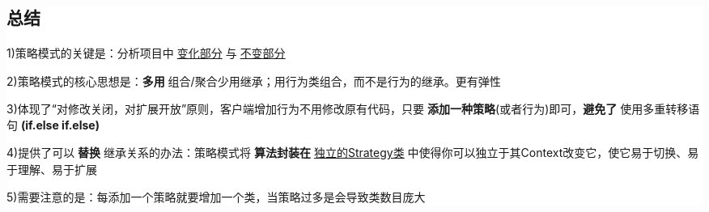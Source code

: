 ## 总结

1)策略模式的关键是：分析项目中 <u>变化部分</u> 与 <u>不变部分</u>

2)策略模式的核心思想是：**多用** 组合/聚合少用继承；用行为类组合，而不是行为的继承。更有弹性

3)体现了“对修改关闭，对扩展开放”原则，客户端增加行为不用修改原有代码，只要 **添加一种策略**(或者行为)即可，**避免了** 使用多重转移语句 **(if.else if.else)**

4)提供了可以 **替换** 继承关系的办法：策略模式将 **算法封装在** <u>独立的Strategy类</u> 中使得你可以独立于其Context改变它，使它易于切换、易于理解、易于扩展

5)需要注意的是：每添加一个策略就要增加一个类，当策略过多是会导致类数目庞大